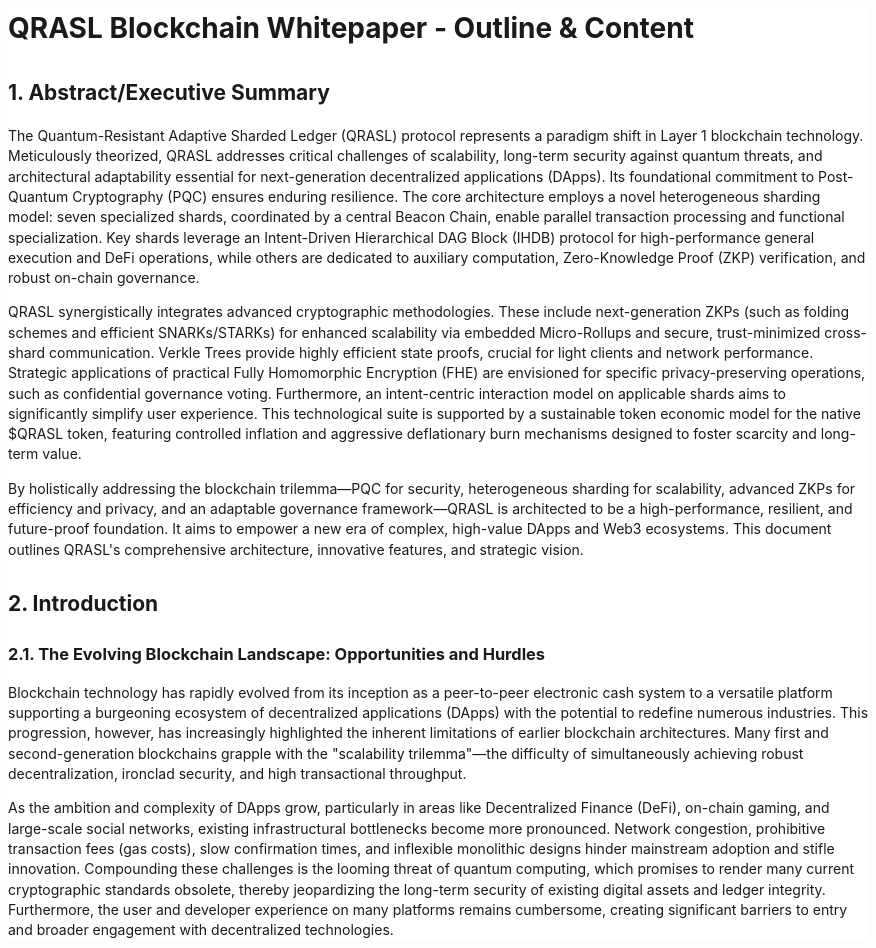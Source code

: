 # QRASL Blockchain Whitepaper - Outline & Content

## 1. Abstract/Executive Summary

The Quantum-Resistant Adaptive Sharded Ledger (QRASL) protocol represents a paradigm shift in Layer 1 blockchain technology. Meticulously theorized, QRASL addresses critical challenges of scalability, long-term security against quantum threats, and architectural adaptability essential for next-generation decentralized applications (DApps). Its foundational commitment to Post-Quantum Cryptography (PQC) ensures enduring resilience. The core architecture employs a novel heterogeneous sharding model: seven specialized shards, coordinated by a central Beacon Chain, enable parallel transaction processing and functional specialization. Key shards leverage an Intent-Driven Hierarchical DAG Block (IHDB) protocol for high-performance general execution and DeFi operations, while others are dedicated to auxiliary computation, Zero-Knowledge Proof (ZKP) verification, and robust on-chain governance.

QRASL synergistically integrates advanced cryptographic methodologies. These include next-generation ZKPs (such as folding schemes and efficient SNARKs/STARKs) for enhanced scalability via embedded Micro-Rollups and secure, trust-minimized cross-shard communication. Verkle Trees provide highly efficient state proofs, crucial for light clients and network performance. Strategic applications of practical Fully Homomorphic Encryption (FHE) are envisioned for specific privacy-preserving operations, such as confidential governance voting. Furthermore, an intent-centric interaction model on applicable shards aims to significantly simplify user experience. This technological suite is supported by a sustainable token economic model for the native $QRASL token, featuring controlled inflation and aggressive deflationary burn mechanisms designed to foster scarcity and long-term value.

By holistically addressing the blockchain trilemma—PQC for security, heterogeneous sharding for scalability, advanced ZKPs for efficiency and privacy, and an adaptable governance framework—QRASL is architected to be a high-performance, resilient, and future-proof foundation. It aims to empower a new era of complex, high-value DApps and Web3 ecosystems. This document outlines QRASL's comprehensive architecture, innovative features, and strategic vision.

## 2. Introduction

### 2.1. The Evolving Blockchain Landscape: Opportunities and Hurdles
Blockchain technology has rapidly evolved from its inception as a peer-to-peer electronic cash system to a versatile platform supporting a burgeoning ecosystem of decentralized applications (DApps) with the potential to redefine numerous industries. This progression, however, has increasingly highlighted the inherent limitations of earlier blockchain architectures. Many first and second-generation blockchains grapple with the "scalability trilemma"—the difficulty of simultaneously achieving robust decentralization, ironclad security, and high transactional throughput.

As the ambition and complexity of DApps grow, particularly in areas like Decentralized Finance (DeFi), on-chain gaming, and large-scale social networks, existing infrastructural bottlenecks become more pronounced. Network congestion, prohibitive transaction fees (gas costs), slow confirmation times, and inflexible monolithic designs hinder mainstream adoption and stifle innovation. Compounding these challenges is the looming threat of quantum computing, which promises to render many current cryptographic standards obsolete, thereby jeopardizing the long-term security of existing digital assets and ledger integrity. Furthermore, the user and developer experience on many platforms remains cumbersome, creating significant barriers to entry and broader engagement with decentralized technologies.
